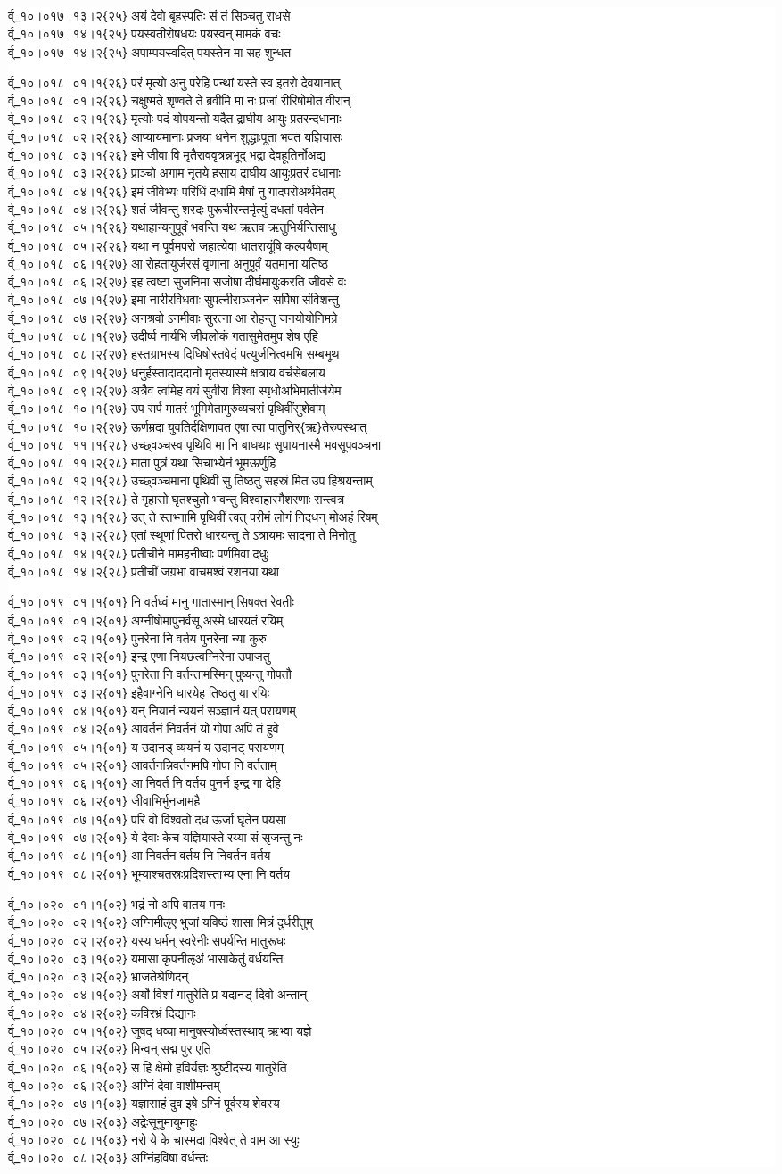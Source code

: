 र्व्_१०।०१७।१३।२{२५} अयं देवो बृहस्पतिः सं तं सिञ्चतु राधसे  
र्व्_१०।०१७।१४।१{२५} पयस्वतीरोषधयः पयस्वन् मामकं वचः  
र्व्_१०।०१७।१४।२{२५} अपाम्पयस्वदित् पयस्तेन मा सह शुन्धत  
    
र्व्_१०।०१८।०१।१{२६} परं मृत्यो अनु परेहि पन्थां यस्ते स्व इतरो देवयानात्  
र्व्_१०।०१८।०१।२{२६} चक्षुष्मते शृण्वते ते ब्रवीमि मा नः प्रजां रीरिषोमोत वीरान्  
र्व्_१०।०१८।०२।१{२६} मृत्योः पदं योपयन्तो यदैत द्राघीय आयुः प्रतरन्दधानाः  
र्व्_१०।०१८।०२।२{२६} आप्यायमानाः प्रजया धनेन शुद्धाःपूता भवत यज्ञियासः  
र्व्_१०।०१८।०३।१{२६} इमे जीवा वि मृतैराववृत्रन्नभूद् भद्रा देवहूतिर्नोअद्य  
र्व्_१०।०१८।०३।२{२६} प्राञ्चो अगाम नृतये हसाय द्राघीय आयुःप्रतरं दधानाः  
र्व्_१०।०१८।०४।१{२६} इमं जीवेभ्यः परिधिं दधामि मैषां नु गादपरोअर्थमेतम्  
र्व्_१०।०१८।०४।२{२६} शतं जीवन्तु शरदः पुरूचीरन्तर्मृत्युं दधतां पर्वतेन  
र्व्_१०।०१८।०५।१{२६} यथाहान्यनुपूर्वं भवन्ति यथ ऋतव ऋतुभिर्यन्तिसाधु  
र्व्_१०।०१८।०५।२{२६} यथा न पूर्वमपरो जहात्येवा धातरायूंषि कल्पयैषाम्  
र्व्_१०।०१८।०६।१{२७} आ रोहतायुर्जरसं वृणाना अनुपूर्वं यतमाना यतिष्ठ  
र्व्_१०।०१८।०६।२{२७} इह त्वष्टा सुजनिमा सजोषा दीर्घमायुःकरति जीवसे वः  
र्व्_१०।०१८।०७।१{२७} इमा नारीरविधवाः सुपत्नीराञ्जनेन सर्पिषा संविशन्तु  
र्व्_१०।०१८।०७।२{२७} अनश्रवो ऽनमीवाः सुरत्ना आ रोहन्तु जनयोयोनिमग्रे  
र्व्_१०।०१८।०८।१{२७} उदीर्ष्व नार्यभि जीवलोकं गतासुमेतमुप शेष एहि  
र्व्_१०।०१८।०८।२{२७} हस्तग्राभस्य दिधिषोस्तवेदं पत्युर्जनित्वमभि सम्बभूथ  
र्व्_१०।०१८।०९।१{२७} धनुर्हस्तादाददानो मृतस्यास्मे क्षत्राय वर्चसेबलाय  
र्व्_१०।०१८।०९।२{२७} अत्रैव त्वमिह वयं सुवीरा विश्वा स्पृधोअभिमातीर्जयेम  
र्व्_१०।०१८।१०।१{२७} उप सर्प मातरं भूमिमेतामुरुव्यचसं पृथिवींसुशेवाम्  
र्व्_१०।०१८।१०।२{२७} ऊर्णम्रदा युवतिर्दक्षिणावत एषा त्वा पातुनिर्{ऋ}तेरुपस्थात्  
र्व्_१०।०१८।११।१{२८} उच्छ्वञ्चस्व पृथिवि मा नि बाधथाः सूपायनास्मै भवसूपवञ्चना  
र्व्_१०।०१८।११।२{२८} माता पुत्रं यथा सिचाभ्येनं भूमऊर्णुहि  
र्व्_१०।०१८।१२।१{२८} उच्छ्वञ्चमाना पृथिवी सु तिष्ठतु सहस्रं मित उप हिश्रयन्ताम्  
र्व्_१०।०१८।१२।२{२८} ते गृहासो घृतश्चुतो भवन्तु विश्वाहास्मैशरणाः सन्त्वत्र  
र्व्_१०।०१८।१३।१{२८} उत् ते स्तभ्नामि पृथिवीं त्वत् परीमं लोगं निदधन् मोअहं रिषम्  
र्व्_१०।०१८।१३।२{२८} एतां स्थूणां पितरो धारयन्तु ते ऽत्रायमः सादना ते मिनोतु  
र्व्_१०।०१८।१४।१{२८} प्रतीचीने मामहनीष्वाः पर्णमिवा दधुः  
र्व्_१०।०१८।१४।२{२८} प्रतीचीं जग्रभा वाचमश्वं रशनया यथा  
    
र्व्_१०।०१९।०१।१{०१} नि वर्तध्वं मानु गातास्मान् सिषक्त रेवतीः  
र्व्_१०।०१९।०१।२{०१} अग्नीषोमापुनर्वसू अस्मे धारयतं रयिम्  
र्व्_१०।०१९।०२।१{०१} पुनरेना नि वर्तय पुनरेना न्या कुरु  
र्व्_१०।०१९।०२।२{०१} इन्द्र एणा नियछत्वग्निरेना उपाजतु  
र्व्_१०।०१९।०३।१{०१} पुनरेता नि वर्तन्तामस्मिन् पुष्यन्तु गोपतौ  
र्व्_१०।०१९।०३।२{०१} इहैवाग्नेनि धारयेह तिष्ठतु या रयिः  
र्व्_१०।०१९।०४।१{०१} यन् नियानं न्ययनं सञ्ज्ञानं यत् परायणम्  
र्व्_१०।०१९।०४।२{०१} आवर्तनं निवर्तनं यो गोपा अपि तं हुवे  
र्व्_१०।०१९।०५।१{०१} य उदानड् व्ययनं य उदानट् परायणम्  
र्व्_१०।०१९।०५।२{०१} आवर्तनन्निवर्तनमपि गोपा नि वर्तताम्  
र्व्_१०।०१९।०६।१{०१} आ निवर्त नि वर्तय पुनर्न इन्द्र गा देहि  
र्व्_१०।०१९।०६।२{०१} जीवाभिर्भुनजामहै  
र्व्_१०।०१९।०७।१{०१} परि वो विश्वतो दध ऊर्जा घृतेन पयसा  
र्व्_१०।०१९।०७।२{०१} ये देवाः केच यज्ञियास्ते रय्या सं सृजन्तु नः  
र्व्_१०।०१९।०८।१{०१} आ निवर्तन वर्तय नि निवर्तन वर्तय  
र्व्_१०।०१९।०८।२{०१} भूम्याश्चतस्रःप्रदिशस्ताभ्य एना नि वर्तय  
    
र्व्_१०।०२०।०१।१{०२} भद्रं नो अपि वातय मनः  
र्व्_१०।०२०।०२।१{०२} अग्निमीऌए भुजां यविष्ठं शासा मित्रं दुर्धरीतुम्  
र्व्_१०।०२०।०२।२{०२} यस्य धर्मन् स्वरेनीः सपर्यन्ति मातुरूधः  
र्व्_१०।०२०।०३।१{०२} यमासा कृपनीऌअं भासाकेतुं वर्धयन्ति  
र्व्_१०।०२०।०३।२{०२} भ्राजतेश्रेणिदन्  
र्व्_१०।०२०।०४।१{०२} अर्यो विशां गातुरेति प्र यदानड् दिवो अन्तान्  
र्व्_१०।०२०।०४।२{०२} कविरभ्रं दिद्यानः  
र्व्_१०।०२०।०५।१{०२} जुषद् धव्या मानुषस्योर्ध्वस्तस्थाव् ऋभ्वा यज्ञे  
र्व्_१०।०२०।०५।२{०२} मिन्वन् सद्म पुर एति  
र्व्_१०।०२०।०६।१{०२} स हि क्षेमो हविर्यज्ञः श्रुष्टीदस्य गातुरेति  
र्व्_१०।०२०।०६।२{०२} अग्निं देवा वाशीमन्तम्  
र्व्_१०।०२०।०७।१{०३} यज्ञासाहं दुव इषे ऽग्निं पूर्वस्य शेवस्य  
र्व्_१०।०२०।०७।२{०३} अद्रेःसूनुमायुमाहुः  
र्व्_१०।०२०।०८।१{०३} नरो ये के चास्मदा विश्वेत् ते वाम आ स्युः  
र्व्_१०।०२०।०८।२{०३} अग्निंहविषा वर्धन्तः  